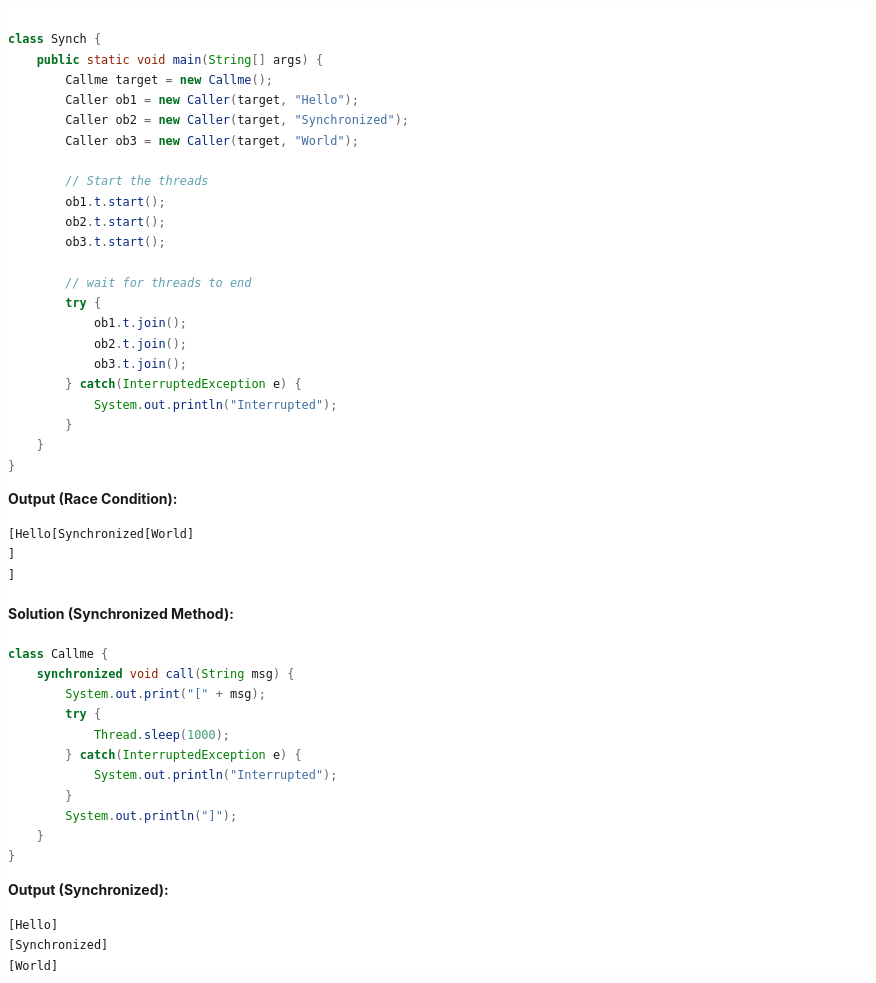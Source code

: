 ```java

class Synch {
    public static void main(String[] args) {
        Callme target = new Callme();
        Caller ob1 = new Caller(target, "Hello");
        Caller ob2 = new Caller(target, "Synchronized");
        Caller ob3 = new Caller(target, "World");
        
        // Start the threads
        ob1.t.start();
        ob2.t.start();
        ob3.t.start();
        
        // wait for threads to end
        try {
            ob1.t.join();
            ob2.t.join();
            ob3.t.join();
        } catch(InterruptedException e) {
            System.out.println("Interrupted");
        }
    }
}
```

**Output (Race Condition):**
```
[Hello[Synchronized[World]
]
]
```

#### Solution (Synchronized Method):

```java
class Callme {
    synchronized void call(String msg) {
        System.out.print("[" + msg);
        try {
            Thread.sleep(1000);
        } catch(InterruptedException e) {
            System.out.println("Interrupted");
        }
        System.out.println("]");
    }
}
```

**Output (Synchronized):**
```
[Hello]
[Synchronized]
[World]
```

